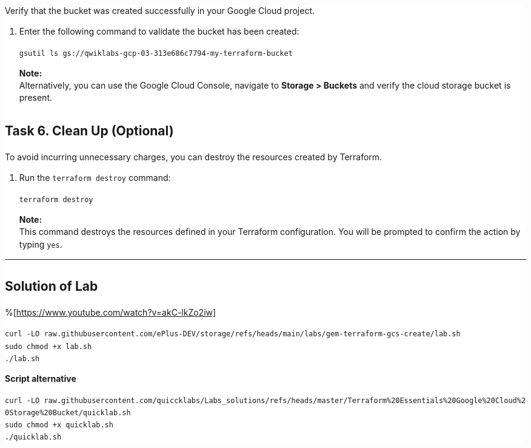 Verify that the bucket was created successfully in your Google Cloud project.

1. Enter the following command to validate the bucket has been created:
    
    ```apache
    gsutil ls gs://qwiklabs-gcp-03-313e686c7794-my-terraform-bucket
    ```
    
    **Note:**  
    Alternatively, you can use the Google Cloud Console, navigate to **Storage &gt; Buckets** and verify the cloud storage bucket is present.
    

## Task 6. Clean Up (Optional)

To avoid incurring unnecessary charges, you can destroy the resources created by Terraform.

1. Run the `terraform destroy` command:
    
    ```apache
    terraform destroy
    ```
    
    **Note:**  
    This command destroys the resources defined in your Terraform configuration. You will be prompted to confirm the action by typing `yes`.
    

---

## Solution of Lab

%[https://www.youtube.com/watch?v=akC-lkZo2iw] 

```apache
curl -LO raw.githubusercontent.com/ePlus-DEV/storage/refs/heads/main/labs/gem-terraform-gcs-create/lab.sh
sudo chmod +x lab.sh
./lab.sh
```

**Script alternative**

```apache
curl -LO raw.githubusercontent.com/quiccklabs/Labs_solutions/refs/heads/master/Terraform%20Essentials%20Google%20Cloud%20Storage%20Bucket/quicklab.sh
sudo chmod +x quicklab.sh
./quicklab.sh
```
